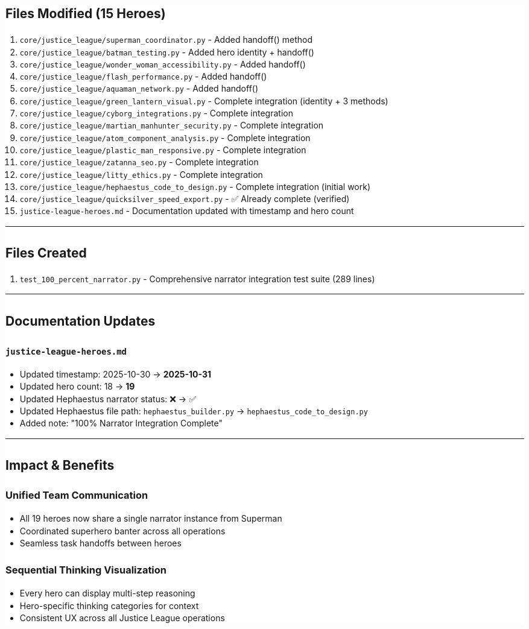 
## Files Modified (15 Heroes)

1. `core/justice_league/superman_coordinator.py` - Added handoff() method
2. `core/justice_league/batman_testing.py` - Added hero identity + handoff()
3. `core/justice_league/wonder_woman_accessibility.py` - Added handoff()
4. `core/justice_league/flash_performance.py` - Added handoff()
5. `core/justice_league/aquaman_network.py` - Added handoff()
6. `core/justice_league/green_lantern_visual.py` - Complete integration (identity + 3 methods)
7. `core/justice_league/cyborg_integrations.py` - Complete integration
8. `core/justice_league/martian_manhunter_security.py` - Complete integration
9. `core/justice_league/atom_component_analysis.py` - Complete integration
10. `core/justice_league/plastic_man_responsive.py` - Complete integration
11. `core/justice_league/zatanna_seo.py` - Complete integration
12. `core/justice_league/litty_ethics.py` - Complete integration
13. `core/justice_league/hephaestus_code_to_design.py` - Complete integration (initial work)
14. `core/justice_league/quicksilver_speed_export.py` - ✅ Already complete (verified)
15. `justice-league-heroes.md` - Documentation updated with timestamp and hero count

---

## Files Created

1. `test_100_percent_narrator.py` - Comprehensive narrator integration test suite (289 lines)

---

## Documentation Updates

### `justice-league-heroes.md`
- Updated timestamp: 2025-10-30 → **2025-10-31**
- Updated hero count: 18 → **19**
- Updated Hephaestus narrator status: ❌ → ✅
- Updated Hephaestus file path: `hephaestus_builder.py` → `hephaestus_code_to_design.py`
- Added note: "100% Narrator Integration Complete"

---

## Impact & Benefits

### Unified Team Communication
- All 19 heroes now share a single narrator instance from Superman
- Coordinated superhero banter across all operations
- Seamless task handoffs between heroes

### Sequential Thinking Visualization
- Every hero can display multi-step reasoning
- Hero-specific thinking categories for context
- Consistent UX across all Justice League operations
